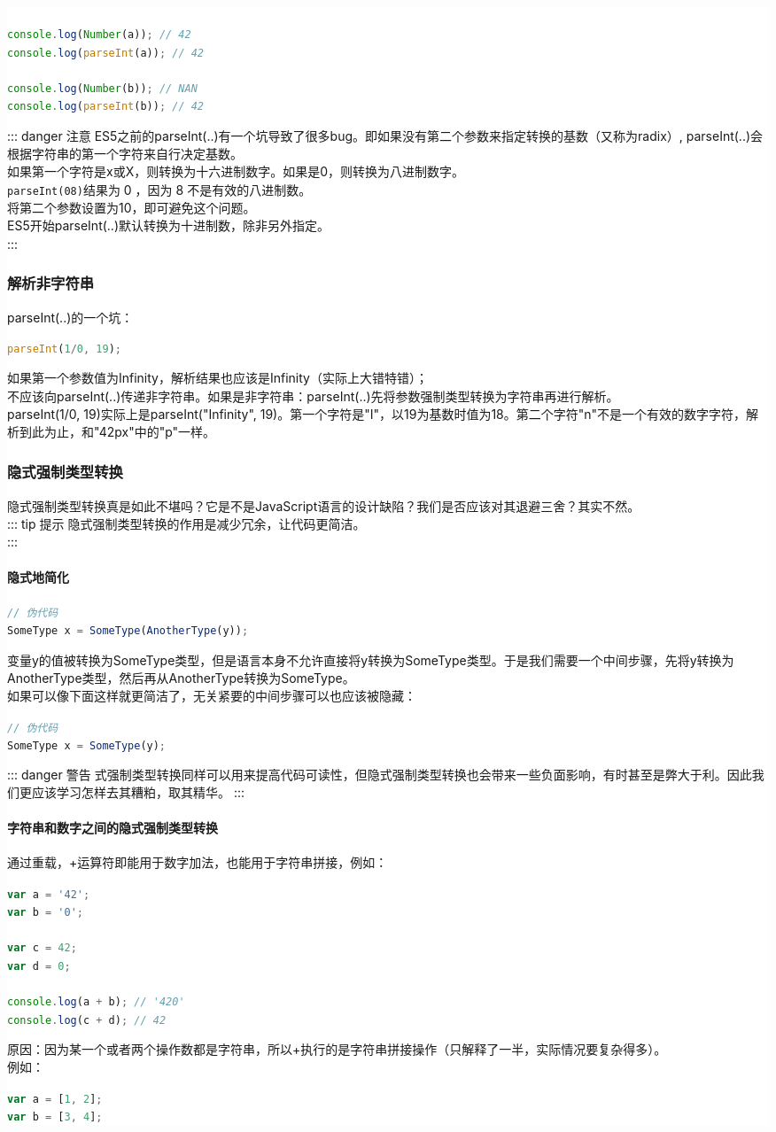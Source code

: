 ```js

console.log(Number(a)); // 42
console.log(parseInt(a)); // 42

console.log(Number(b)); // NAN
console.log(parseInt(b)); // 42
``` 

::: danger 注意
ES5之前的parseInt(..)有一个坑导致了很多bug。即如果没有第二个参数来指定转换的基数（又称为radix）, parseInt(..)会根据字符串的第一个字符来自行决定基数。  
如果第一个字符是x或X，则转换为十六进制数字。如果是0，则转换为八进制数字。   
`parseInt(08)`结果为 0 ，因为 8 不是有效的八进制数。  
将第二个参数设置为10，即可避免这个问题。  
ES5开始parseInt(..)默认转换为十进制数，除非另外指定。   
:::

### 解析非字符串
parseInt(..)的一个坑：   
```js
parseInt(1/0, 19);
```
如果第一个参数值为Infinity，解析结果也应该是Infinity（实际上大错特错）；  
不应该向parseInt(..)传递非字符串。如果是非字符串：parseInt(..)先将参数强制类型转换为字符串再进行解析。  
parseInt(1/0, 19)实际上是parseInt("Infinity", 19)。第一个字符是"I"，以19为基数时值为18。第二个字符"n"不是一个有效的数字字符，解析到此为止，和"42px"中的"p"一样。  

### 隐式强制类型转换
隐式强制类型转换真是如此不堪吗？它是不是JavaScript语言的设计缺陷？我们是否应该对其退避三舍？其实不然。  
::: tip 提示
隐式强制类型转换的作用是减少冗余，让代码更简洁。  
:::
#### 隐式地简化
```js
// 伪代码
SomeType x = SomeType(AnotherType(y));
```
变量y的值被转换为SomeType类型，但是语言本身不允许直接将y转换为SomeType类型。于是我们需要一个中间步骤，先将y转换为AnotherType类型，然后再从AnotherType转换为SomeType。  
如果可以像下面这样就更简洁了，无关紧要的中间步骤可以也应该被隐藏：  
```js
// 伪代码
SomeType x = SomeType(y);
```
::: danger 警告
式强制类型转换同样可以用来提高代码可读性，但隐式强制类型转换也会带来一些负面影响，有时甚至是弊大于利。因此我们更应该学习怎样去其糟粕，取其精华。
:::
#### 字符串和数字之间的隐式强制类型转换
通过重载，+运算符即能用于数字加法，也能用于字符串拼接，例如：  
```js
var a = '42';
var b = '0';

var c = 42;
var d = 0;

console.log(a + b); // '420'
console.log(c + d); // 42
```
原因：因为某一个或者两个操作数都是字符串，所以+执行的是字符串拼接操作（只解释了一半，实际情况要复杂得多）。   
例如：  
```js
var a = [1, 2];
var b = [3, 4];

```
